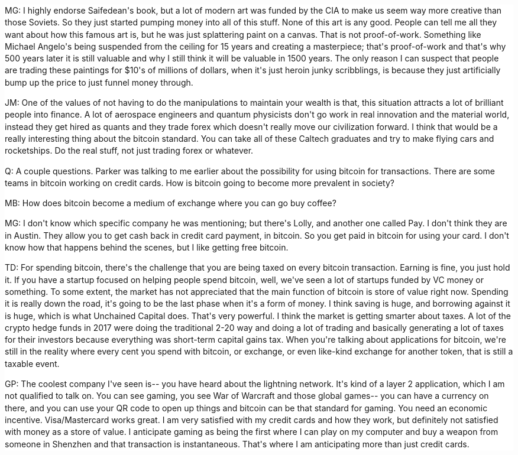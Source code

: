 MG: I highly endorse Saifedean's book, but a lot of modern art was
funded by the CIA to make us seem way more creative than those Soviets.
So they just started pumping money into all of this stuff. None of this
art is any good. People can tell me all they want about how this famous
art is, but he was just splattering paint on a canvas. That is not
proof-of-work. Something like Michael Angelo's being suspended from the
ceiling for 15 years and creating a masterpiece; that's proof-of-work
and that's why 500 years later it is still valuable and why I still
think it will be valuable in 1500 years. The only reason I can suspect
that people are trading these paintings for $10's of millions of
dollars, when it's just heroin junky scribblings, is because they just
artificially bump up the price to just funnel money through.

JM: One of the values of not having to do the manipulations to maintain
your wealth is that, this situation attracts a lot of brilliant people
into finance. A lot of aerospace engineers and quantum physicists don't
go work in real innovation and the material world, instead they get
hired as quants and they trade forex which doesn't really move our
civilization forward. I think that would be a really interesting thing
about the bitcoin standard. You can take all of these Caltech graduates
and try to make flying cars and rocketships. Do the real stuff, not just
trading forex or whatever.

Q: A couple questions. Parker was talking to me earlier about the
possibility for using bitcoin for transactions. There are some teams in
bitcoin working on credit cards. How is bitcoin going to become more
prevalent in society?

MB: How does bitcoin become a medium of exchange where you can go buy
coffee?

MG: I don't know which specific company he was mentioning; but there's
Lolly, and another one called Pay. I don't think they are in Austin.
They allow you to get cash back in credit card payment, in bitcoin. So
you get paid in bitcoin for using your card. I don't know how that
happens behind the scenes, but I like getting free bitcoin.

TD: For spending bitcoin, there's the challenge that you are being taxed
on every bitcoin transaction. Earning is fine, you just hold it. If you
have a startup focused on helping people spend bitcoin, well, we've seen
a lot of startups funded by VC money or something. To some extent, the
market has not appreciated that the main function of bitcoin is store of
value right now. Spending it is really down the road, it's going to be
the last phase when it's a form of money. I think saving is huge, and
borrowing against it is huge, which is what Unchained Capital does.
That's very powerful. I think the market is getting smarter about taxes.
A lot of the crypto hedge funds in 2017 were doing the traditional 2-20
way and doing a lot of trading and basically generating a lot of taxes
for their investors because everything was short-term capital gains tax.
When you're talking about applications for bitcoin, we're still in the
reality where every cent you spend with bitcoin, or exchange, or even
like-kind exchange for another token, that is still a taxable event.

GP: The coolest company I've seen is-- you have heard about the
lightning network. It's kind of a layer 2 application, which I am not
qualified to talk on. You can see gaming, you see War of Warcraft and
those global games-- you can have a currency on there, and you can use
your QR code to open up things and bitcoin can be that standard for
gaming. You need an economic incentive. Visa/Mastercard works great. I
am very satisfied with my credit cards and how they work, but definitely
not satisfied with money as a store of value. I anticipate gaming as
being the first where I can play on my computer and buy a weapon from
someone in Shenzhen and that transaction is instantaneous. That's where
I am anticipating more than just credit cards.
